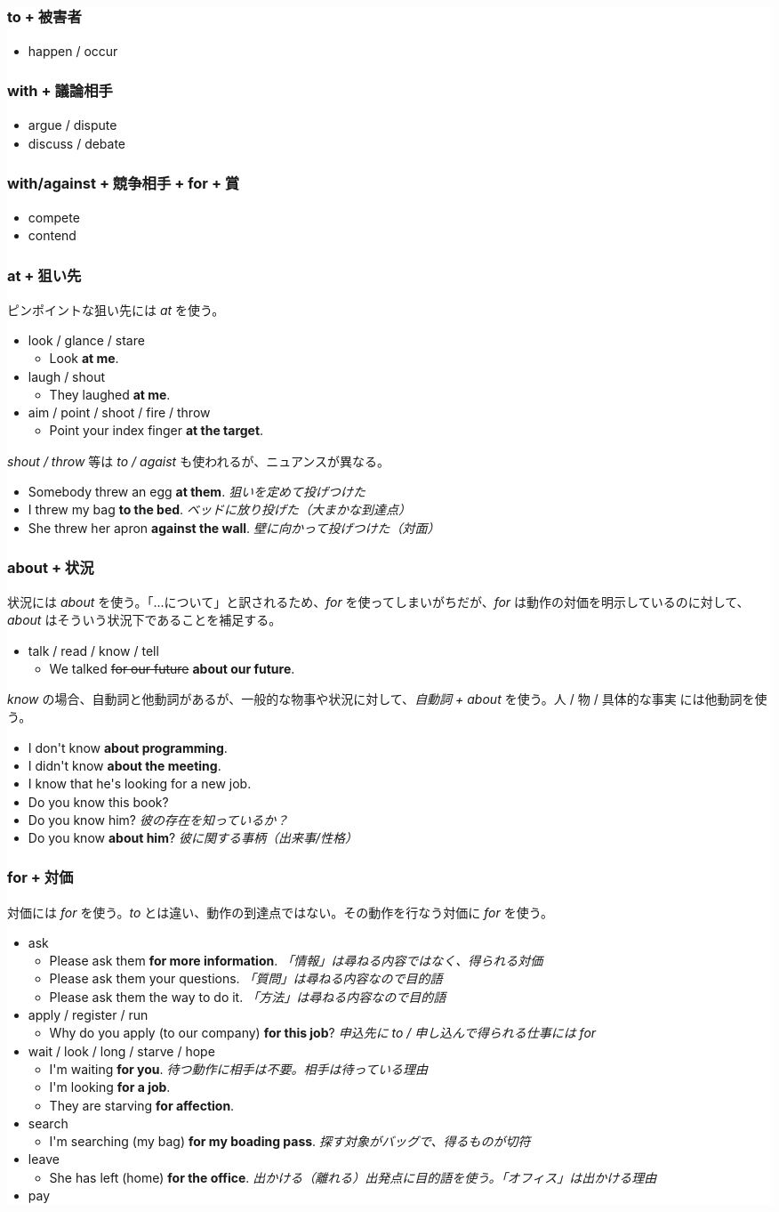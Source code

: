 ### to + 被害者

* happen / occur

### with + 議論相手

* argue / dispute
* discuss / debate

### with/against + 競争相手 + for + 賞

* compete
* contend

### at + 狙い先

ピンポイントな狙い先には _at_ を使う。

* look / glance / stare
    * Look __at me__.
* laugh / shout
    * They laughed __at me__.
* aim / point / shoot / fire / throw
    * Point your index finger __at the target__.

_shout / throw_ 等は _to / agaist_ も使われるが、ニュアンスが異なる。

* Somebody threw an egg __at them__. _狙いを定めて投げつけた_
* I threw my bag __to the bed__. _ベッドに放り投げた（大まかな到達点）_
* She threw her apron __against the wall__. _壁に向かって投げつけた（対面）_

### about + 状況

状況には _about_ を使う。「...について」と訳されるため、_for_ を使ってしまいがちだが、_for_ は動作の対価を明示しているのに対して、_about_ はそういう状況下であることを補足する。

* talk / read / know / tell
    * We talked <del>for our future</del> __about our future__.

_know_ の場合、自動詞と他動詞があるが、一般的な物事や状況に対して、_自動詞 + about_ を使う。人 / 物 / 具体的な事実 には他動詞を使う。

* I don't know __about programming__.
* I didn't know __about the meeting__.
* I know that he's looking for a new job.
* Do you know this book?
* Do you know him? _彼の存在を知っているか？_
* Do you know __about him__? _彼に関する事柄（出来事/性格）_

### for + 対価

対価には _for_ を使う。_to_ とは違い、動作の到達点ではない。その動作を行なう対価に _for_ を使う。

* ask
    * Please ask them __for more information__. _「情報」は尋ねる内容ではなく、得られる対価_
    * Please ask them your questions. _「質問」は尋ねる内容なので目的語_
    * Please ask them the way to do it. _「方法」は尋ねる内容なので目的語_
* apply / register / run
    * Why do you apply (to our company) __for this job__? _申込先に to / 申し込んで得られる仕事には for_
* wait / look / long / starve / hope
    * I'm waiting __for you__. _待つ動作に相手は不要。相手は待っている理由_
    * I'm looking __for a job__.
    * They are starving __for affection__.
* search
    * I'm searching (my bag) __for my boading pass__. _探す対象がバッグで、得るものが切符_
* leave
    * She has left (home) __for the office__. _出かける（離れる）出発点に目的語を使う。「オフィス」は出かける理由_
* pay